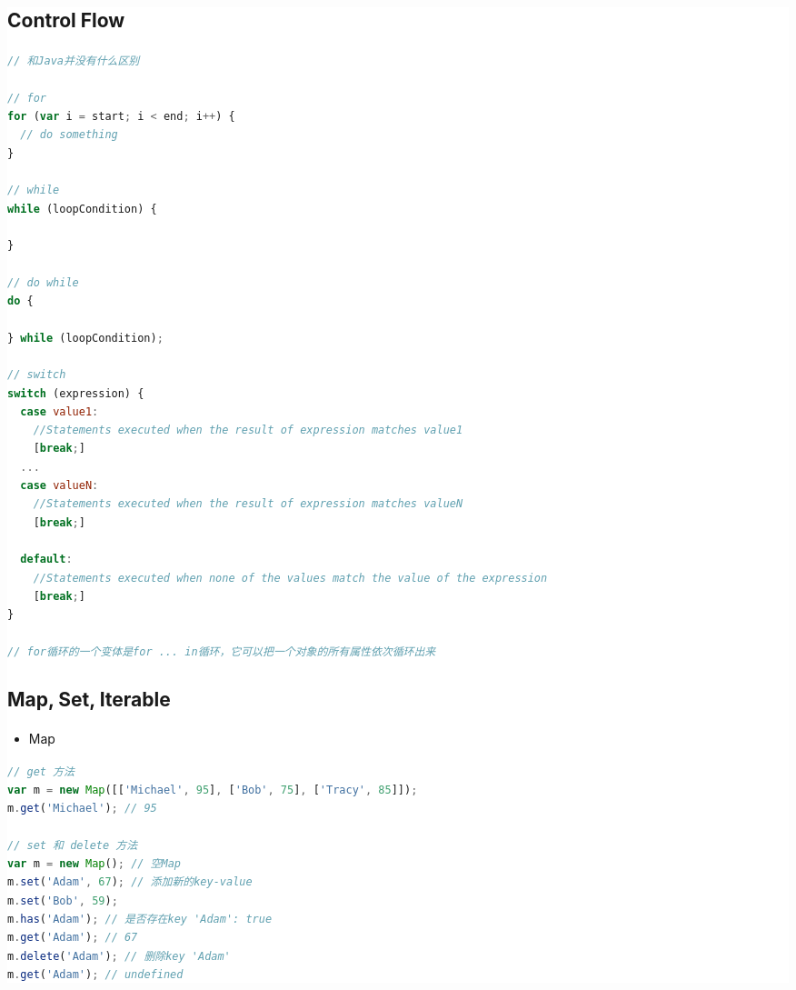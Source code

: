 
## Control Flow
``` js
// 和Java并没有什么区别

// for
for (var i = start; i < end; i++) {
  // do something
}

// while
while (loopCondition) {
	
}

// do while
do {
   
} while (loopCondition);

// switch
switch (expression) {
  case value1:
	//Statements executed when the result of expression matches value1
	[break;]
  ...
  case valueN:
	//Statements executed when the result of expression matches valueN
	[break;]
  
  default:
	//Statements executed when none of the values match the value of the expression
	[break;]
}

// for循环的一个变体是for ... in循环，它可以把一个对象的所有属性依次循环出来
```

## Map, Set, Iterable
- Map
``` js
// get 方法
var m = new Map([['Michael', 95], ['Bob', 75], ['Tracy', 85]]);
m.get('Michael'); // 95

// set 和 delete 方法
var m = new Map(); // 空Map
m.set('Adam', 67); // 添加新的key-value
m.set('Bob', 59);
m.has('Adam'); // 是否存在key 'Adam': true
m.get('Adam'); // 67
m.delete('Adam'); // 删除key 'Adam'
m.get('Adam'); // undefined
```
